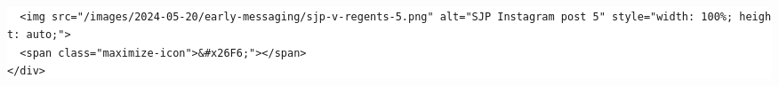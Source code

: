       <img src="/images/2024-05-20/early-messaging/sjp-v-regents-5.png" alt="SJP Instagram post 5" style="width: 100%; height: auto;">
      <span class="maximize-icon">&#x26F6;"></span>
    </div>
  </figure>
  <figure id="fig:sjp-insta-letter-regents-6">
    <div class="lightbox-trigger" onclick="openModal('/images/2024-05-20/early-messaging/sjp-v-regents-6.png')">
